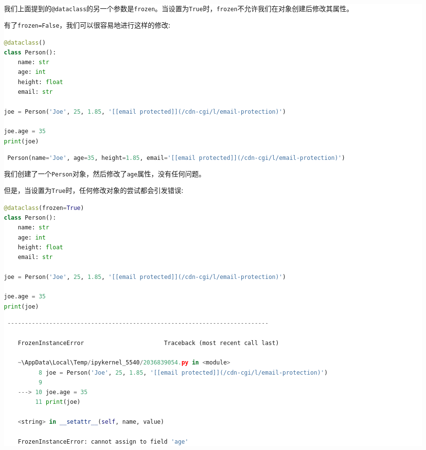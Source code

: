 我们上面提到的`@dataclass`的另一个参数是`frozen`。当设置为`True`时，`frozen`不允许我们在对象创建后修改其属性。

有了`frozen=False`，我们可以很容易地进行这样的修改:

```py
@dataclass()
class Person():
    name: str
    age: int
    height: float
    email: str

joe = Person('Joe', 25, 1.85, '[[email protected]](/cdn-cgi/l/email-protection)')

joe.age = 35
print(joe)
```

```py
 Person(name='Joe', age=35, height=1.85, email='[[email protected]](/cdn-cgi/l/email-protection)')
```

我们创建了一个`Person`对象，然后修改了`age`属性，没有任何问题。

但是，当设置为`True`时，任何修改对象的尝试都会引发错误:

```py
@dataclass(frozen=True)
class Person():
    name: str
    age: int
    height: float
    email: str

joe = Person('Joe', 25, 1.85, '[[email protected]](/cdn-cgi/l/email-protection)')

joe.age = 35
print(joe)
```

```py
 ---------------------------------------------------------------------------

    FrozenInstanceError                       Traceback (most recent call last)

    ~\AppData\Local\Temp/ipykernel_5540/2036839054.py in <module>
          8 joe = Person('Joe', 25, 1.85, '[[email protected]](/cdn-cgi/l/email-protection)')
          9 
    ---> 10 joe.age = 35
         11 print(joe)

    <string> in __setattr__(self, name, value)

    FrozenInstanceError: cannot assign to field 'age'
```
